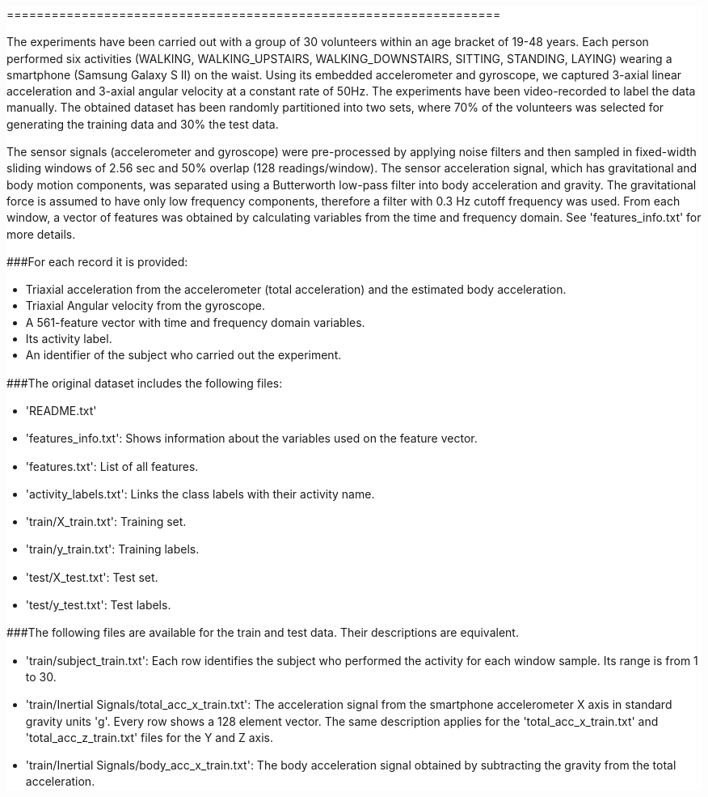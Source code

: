 ==================================================================

The experiments have been carried out with a group of 30 volunteers within an age bracket of 19-48 years. Each person performed six activities (WALKING, WALKING_UPSTAIRS, WALKING_DOWNSTAIRS, SITTING, STANDING, LAYING) wearing a smartphone (Samsung Galaxy S II) on the waist. Using its embedded accelerometer and gyroscope, we captured 3-axial linear acceleration and 3-axial angular velocity at a constant rate of 50Hz. The experiments have been video-recorded to label the data manually. The obtained dataset has been randomly partitioned into two sets, where 70% of the volunteers was selected for generating the training data and 30% the test data. 

The sensor signals (accelerometer and gyroscope) were pre-processed by applying noise filters and then sampled in fixed-width sliding windows of 2.56 sec and 50% overlap (128 readings/window). The sensor acceleration signal, which has gravitational and body motion components, was separated using a Butterworth low-pass filter into body acceleration and gravity. The gravitational force is assumed to have only low frequency components, therefore a filter with 0.3 Hz cutoff frequency was used. From each window, a vector of features was obtained by calculating variables from the time and frequency domain. See 'features_info.txt' for more details. 

###For each record it is provided:

- Triaxial acceleration from the accelerometer (total acceleration) and the estimated body acceleration.
- Triaxial Angular velocity from the gyroscope. 
- A 561-feature vector with time and frequency domain variables. 
- Its activity label. 
- An identifier of the subject who carried out the experiment.

###The original dataset includes the following files:

- 'README.txt'

- 'features_info.txt': Shows information about the variables used on the feature vector.

- 'features.txt': List of all features.

- 'activity_labels.txt': Links the class labels with their activity name.

- 'train/X_train.txt': Training set.

- 'train/y_train.txt': Training labels.

- 'test/X_test.txt': Test set.

- 'test/y_test.txt': Test labels.

###The following files are available for the train and test data. Their descriptions are equivalent. 

- 'train/subject_train.txt': Each row identifies the subject who performed the activity for each window sample. Its range is from 1 to 30. 

- 'train/Inertial Signals/total_acc_x_train.txt': The acceleration signal from the smartphone accelerometer X axis in standard gravity units 'g'. Every row shows a 128 element vector. The same description applies for the 'total_acc_x_train.txt' and 'total_acc_z_train.txt' files for the Y and Z axis. 

- 'train/Inertial Signals/body_acc_x_train.txt': The body acceleration signal obtained by subtracting the gravity from the total acceleration. 
